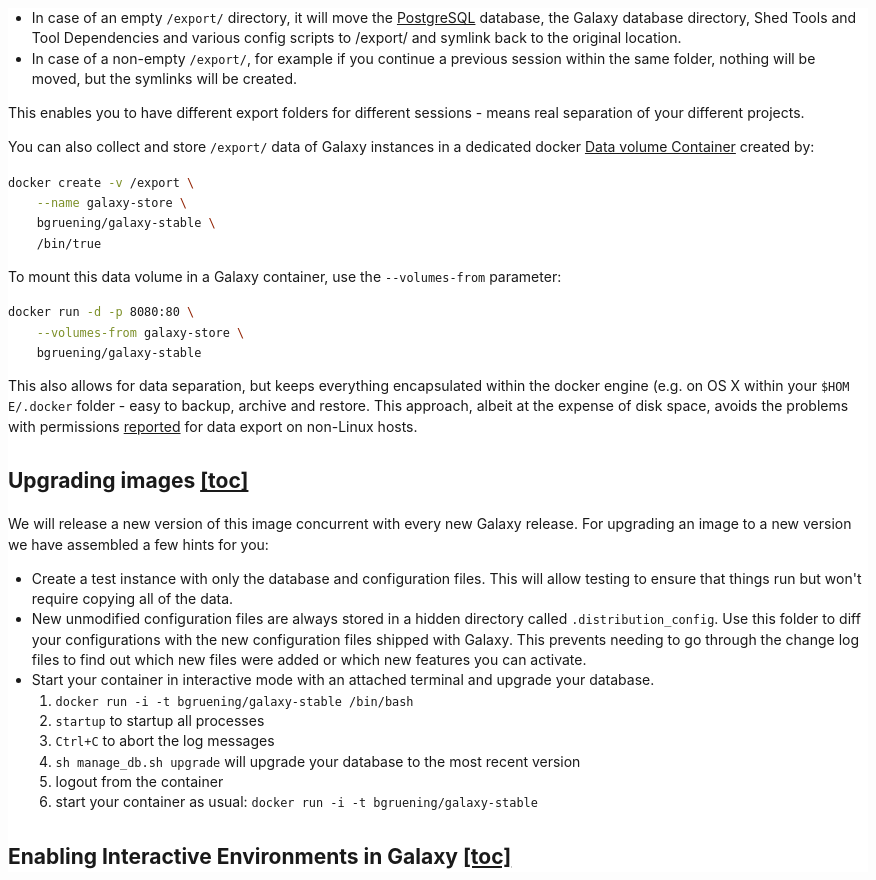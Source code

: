 - In case of an empty `/export/` directory, it will move the [PostgreSQL](http://www.postgresql.org/) database, the Galaxy database directory, Shed Tools and Tool Dependencies and various config scripts to /export/ and symlink back to the original location.
- In case of a non-empty `/export/`, for example if you continue a previous session within the same folder, nothing will be moved, but the symlinks will be created.

This enables you to have different export folders for different sessions - means real separation of your different projects.

You can also collect and store `/export/` data of Galaxy instances in a dedicated docker [Data  volume Container](https://docs.docker.com/engine/userguide/dockervolumes/) created by:

```sh
docker create -v /export \
    --name galaxy-store \
    bgruening/galaxy-stable \
    /bin/true
```

To mount this data volume in a Galaxy container, use the  `--volumes-from` parameter:

```sh
docker run -d -p 8080:80 \
    --volumes-from galaxy-store \
    bgruening/galaxy-stable
```

This also allows for data separation, but keeps everything encapsulated within the docker engine (e.g. on OS X within your `$HOME/.docker` folder - easy to backup, archive and restore. This approach, albeit at the expense of disk space, avoids the problems with permissions [reported](https://github.com/bgruening/docker-galaxy-stable/issues/68) for data export on non-Linux hosts.


## Upgrading images <a name="Upgrading-images" /> [[toc]](#toc)

We will release a new version of this image concurrent with every new Galaxy release. For upgrading an image to a new version we have assembled a few hints for you:

* Create a test instance with only the database and configuration files. This will allow testing to ensure that things run but won't require copying all of the data.
* New unmodified configuration files are always stored in a hidden directory called `.distribution_config`. Use this folder to diff your configurations with the new configuration files shipped with Galaxy. This prevents needing to go through the change log files to find out which new files were added or which new features you can activate.
* Start your container in interactive mode with an attached terminal and upgrade your database.
    1. `docker run -i -t bgruening/galaxy-stable /bin/bash`
    2. `startup` to startup all processes
    3. `Ctrl+C` to abort the log messages
    4. `sh manage_db.sh upgrade` will upgrade your database to the most recent version
    5. logout from the container
    6. start your container as usual: `docker run -i -t bgruening/galaxy-stable`

## Enabling Interactive Environments in Galaxy <a name="Enabling-Interactive-Environments-in-Galaxy" /> [[toc]](#toc)
